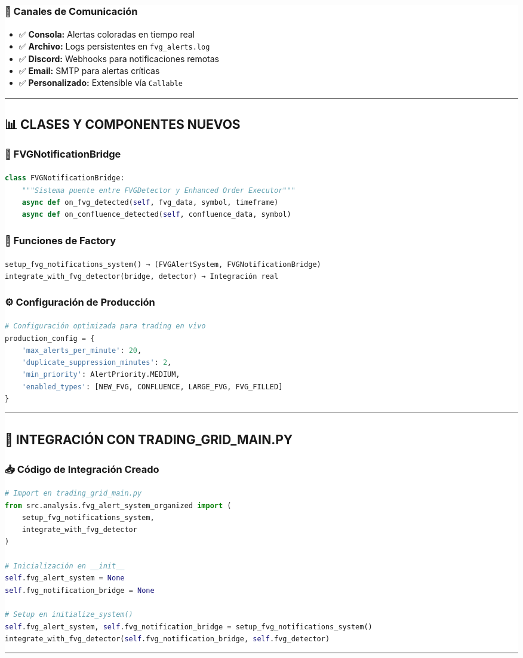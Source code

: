 ### **📡 Canales de Comunicación**
- ✅ **Consola:** Alertas coloradas en tiempo real
- ✅ **Archivo:** Logs persistentes en `fvg_alerts.log`
- ✅ **Discord:** Webhooks para notificaciones remotas
- ✅ **Email:** SMTP para alertas críticas
- ✅ **Personalizado:** Extensible vía `Callable`

---

## 📊 **CLASES Y COMPONENTES NUEVOS**

### **🌉 FVGNotificationBridge**
```python
class FVGNotificationBridge:
    """Sistema puente entre FVGDetector y Enhanced Order Executor"""
    async def on_fvg_detected(self, fvg_data, symbol, timeframe)
    async def on_confluence_detected(self, confluence_data, symbol)
```

### **🔧 Funciones de Factory**
```python
setup_fvg_notifications_system() → (FVGAlertSystem, FVGNotificationBridge)
integrate_with_fvg_detector(bridge, detector) → Integración real
```

### **⚙️ Configuración de Producción**
```python
# Configuración optimizada para trading en vivo
production_config = {
    'max_alerts_per_minute': 20,
    'duplicate_suppression_minutes': 2,
    'min_priority': AlertPriority.MEDIUM,
    'enabled_types': [NEW_FVG, CONFLUENCE, LARGE_FVG, FVG_FILLED]
}
```

---

## 🔗 **INTEGRACIÓN CON TRADING_GRID_MAIN.PY**

### **📥 Código de Integración Creado**
```python
# Import en trading_grid_main.py
from src.analysis.fvg_alert_system_organized import (
    setup_fvg_notifications_system,
    integrate_with_fvg_detector
)

# Inicialización en __init__
self.fvg_alert_system = None
self.fvg_notification_bridge = None

# Setup en initialize_system()
self.fvg_alert_system, self.fvg_notification_bridge = setup_fvg_notifications_system()
integrate_with_fvg_detector(self.fvg_notification_bridge, self.fvg_detector)
```

---